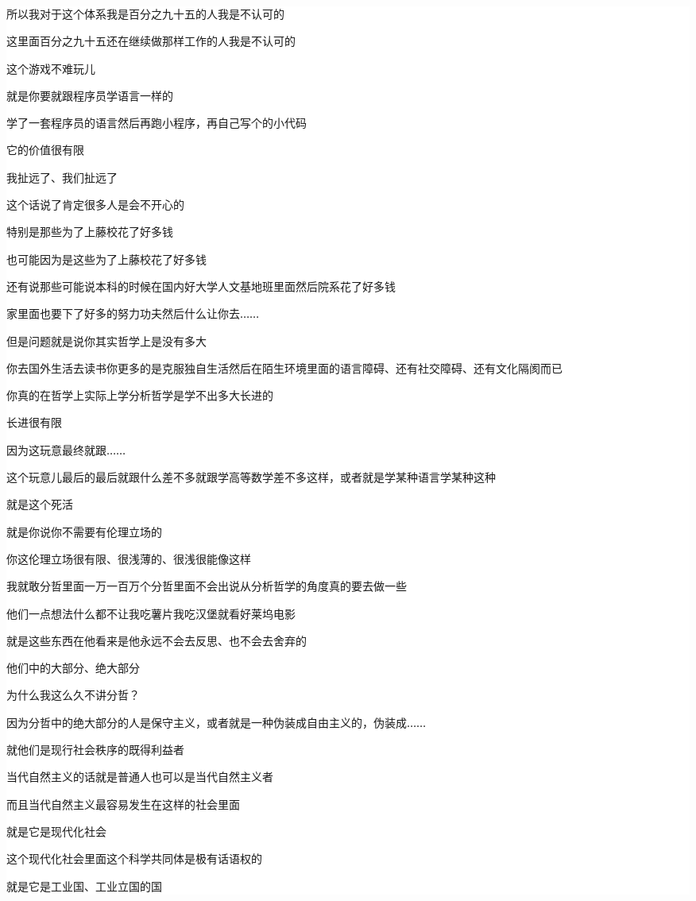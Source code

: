 所以我对于这个体系我是百分之九十五的人我是不认可的

这里面百分之九十五还在继续做那样工作的人我是不认可的

这个游戏不难玩儿

就是你要就跟程序员学语言一样的

学了一套程序员的语言然后再跑小程序，再自己写个的小代码

它的价值很有限

我扯远了、我们扯远了

这个话说了肯定很多人是会不开心的

特别是那些为了上藤校花了好多钱

也可能因为是这些为了上藤校花了好多钱

还有说那些可能说本科的时候在国内好大学人文基地班里面然后院系花了好多钱

家里面也要下了好多的努力功夫然后什么让你去……

但是问题就是说你其实哲学上是没有多大

你去国外生活去读书你更多的是克服独自生活然后在陌生环境里面的语言障碍、还有社交障碍、还有文化隔阂而已

你真的在哲学上实际上学分析哲学是学不出多大长进的

长进很有限

因为这玩意最终就跟……

这个玩意儿最后的最后就跟什么差不多就跟学高等数学差不多这样，或者就是学某种语言学某种这种

就是这个死活

就是你说你不需要有伦理立场的

你这伦理立场很有限、很浅薄的、很浅很能像这样

我就敢分哲里面一万一百万个分哲里面不会出说从分析哲学的角度真的要去做一些

他们一点想法什么都不让我吃薯片我吃汉堡就看好莱坞电影

就是这些东西在他看来是他永远不会去反思、也不会去舍弃的

他们中的大部分、绝大部分

为什么我这么久不讲分哲？

因为分哲中的绝大部分的人是保守主义，或者就是一种伪装成自由主义的，伪装成……

就他们是现行社会秩序的既得利益者

当代自然主义的话就是普通人也可以是当代自然主义者

而且当代自然主义最容易发生在这样的社会里面

就是它是现代化社会

这个现代化社会里面这个科学共同体是极有话语权的

就是它是工业国、工业立国的国
